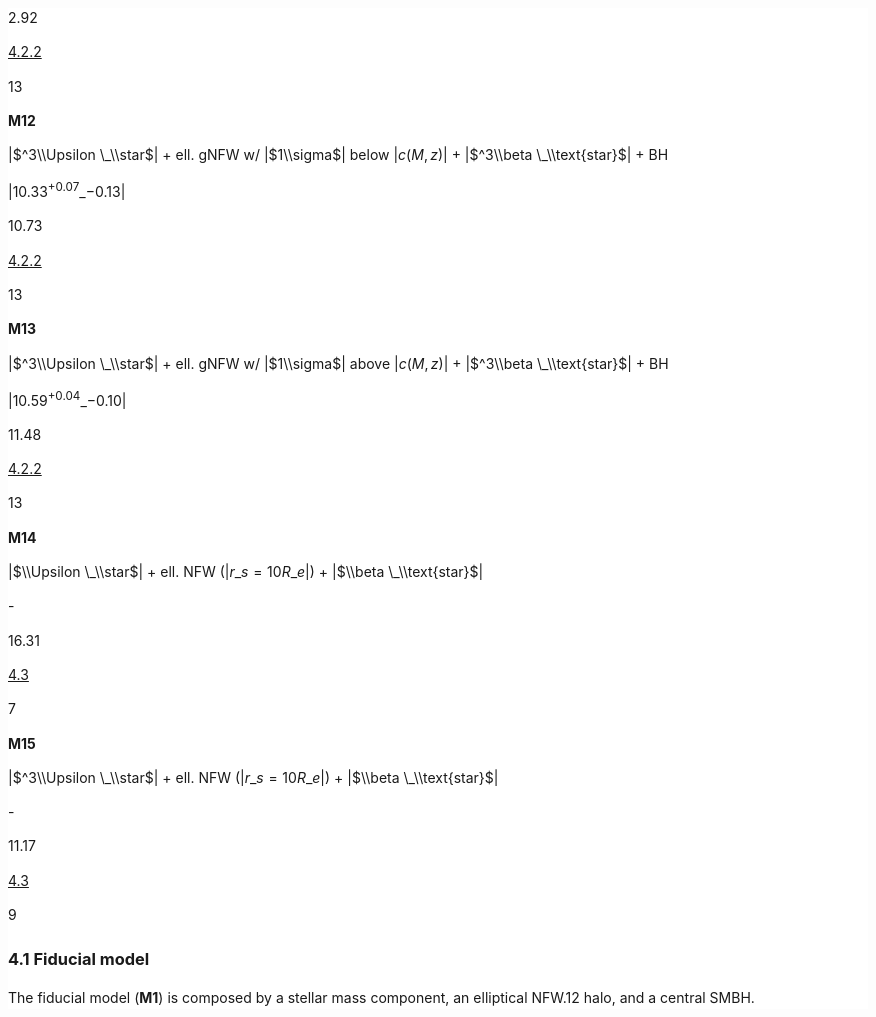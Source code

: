 2.92

[4.2.2](#sec4-2-2)

13

**M12**

|$^3\\Upsilon \_\\star$| + ell. gNFW w/ |$1\\sigma$| below |$c(M, z)$| + |$^3\\beta \_\\text{star}$| + BH

|$10.33^{+0.07}\_{-0.13}$|

10.73

[4.2.2](#sec4-2-2)

13

**M13**

|$^3\\Upsilon \_\\star$| + ell. gNFW w/ |$1\\sigma$| above |$c(M, z)$| + |$^3\\beta \_\\text{star}$| + BH

|$10.59^{+0.04}\_{-0.10}$|

11.48

[4.2.2](#sec4-2-2)

13

**M14**

|$\\Upsilon \_\\star$| + ell. NFW (⁠|$r\_s=10R\_e$|⁠) + |$\\beta \_\\text{star}$|

\-

16.31

[4.3](#sec4-3)

7

**M15**

|$^3\\Upsilon \_\\star$| + ell. NFW (⁠|$r\_s=10R\_e$|⁠) + |$\\beta \_\\text{star}$|

\-

11.17

[4.3](#sec4-3)

9

### 4.1 Fiducial model

The fiducial model (**M1**) is composed by a stellar mass component, an elliptical NFW.12 halo, and a central SMBH.
